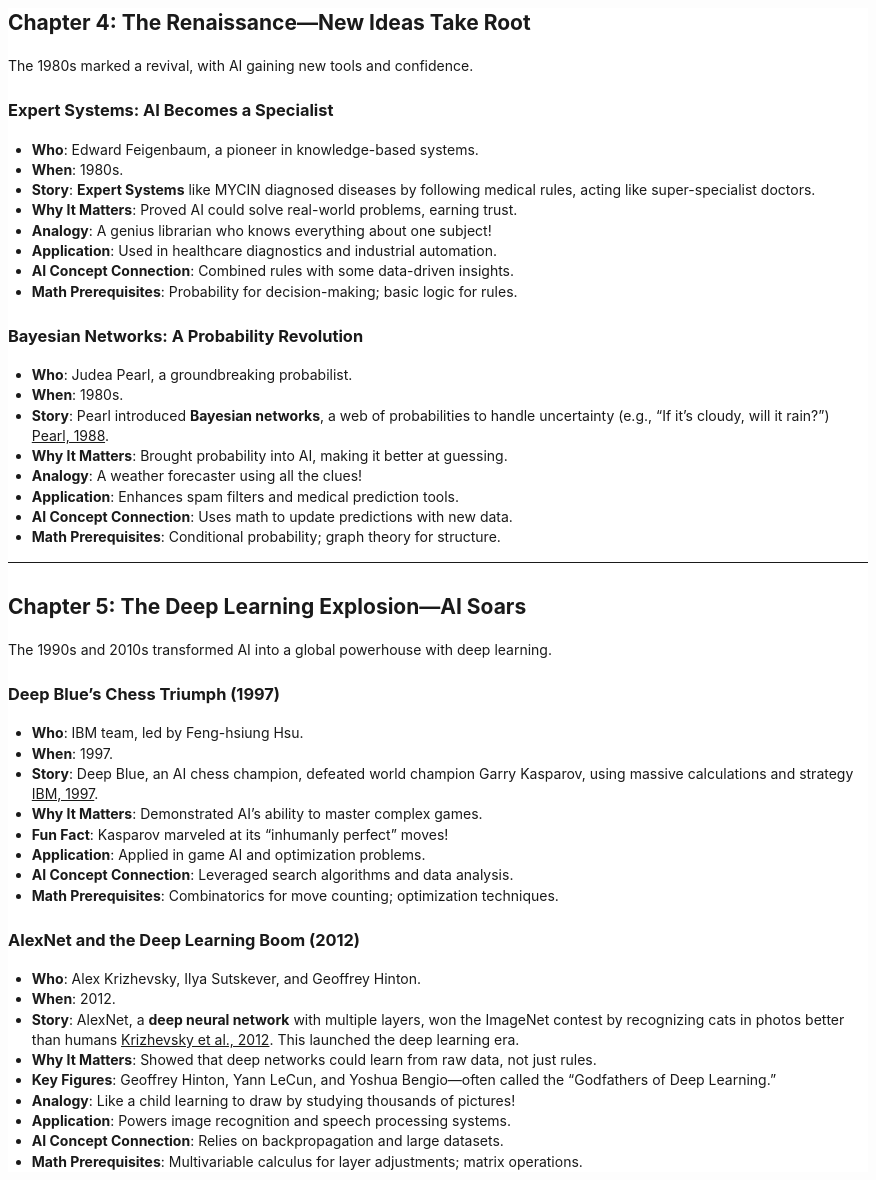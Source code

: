 
## Chapter 4: The Renaissance—New Ideas Take Root

The 1980s marked a revival, with AI gaining new tools and confidence.

### Expert Systems: AI Becomes a Specialist

- **Who**: Edward Feigenbaum, a pioneer in knowledge-based systems.
- **When**: 1980s.
- **Story**: **Expert Systems** like MYCIN diagnosed diseases by following medical rules, acting like super-specialist doctors.
- **Why It Matters**: Proved AI could solve real-world problems, earning trust.
- **Analogy**: A genius librarian who knows everything about one subject!
- **Application**: Used in healthcare diagnostics and industrial automation.
- **AI Concept Connection**: Combined rules with some data-driven insights.
- **Math Prerequisites**: Probability for decision-making; basic logic for rules.

### Bayesian Networks: A Probability Revolution

- **Who**: Judea Pearl, a groundbreaking probabilist.
- **When**: 1980s.
- **Story**: Pearl introduced **Bayesian networks**, a web of probabilities to handle uncertainty (e.g., “If it’s cloudy, will it rain?”) [Pearl, 1988](#ref-pearl-1988).
- **Why It Matters**: Brought probability into AI, making it better at guessing.
- **Analogy**: A weather forecaster using all the clues!
- **Application**: Enhances spam filters and medical prediction tools.
- **AI Concept Connection**: Uses math to update predictions with new data.
- **Math Prerequisites**: Conditional probability; graph theory for structure.

---

## Chapter 5: The Deep Learning Explosion—AI Soars

The 1990s and 2010s transformed AI into a global powerhouse with deep learning.

### Deep Blue’s Chess Triumph (1997)

- **Who**: IBM team, led by Feng-hsiung Hsu.
- **When**: 1997.
- **Story**: Deep Blue, an AI chess champion, defeated world champion Garry Kasparov, using massive calculations and strategy [IBM, 1997](#ref-ibm-1997).
- **Why It Matters**: Demonstrated AI’s ability to master complex games.
- **Fun Fact**: Kasparov marveled at its “inhumanly perfect” moves!
- **Application**: Applied in game AI and optimization problems.
- **AI Concept Connection**: Leveraged search algorithms and data analysis.
- **Math Prerequisites**: Combinatorics for move counting; optimization techniques.

### AlexNet and the Deep Learning Boom (2012)

- **Who**: Alex Krizhevsky, Ilya Sutskever, and Geoffrey Hinton.
- **When**: 2012.
- **Story**: AlexNet, a **deep neural network** with multiple layers, won the ImageNet contest by recognizing cats in photos better than humans [Krizhevsky et al., 2012](#ref-krizhevsky-2012). This launched the deep learning era.
- **Why It Matters**: Showed that deep networks could learn from raw data, not just rules.
- **Key Figures**: Geoffrey Hinton, Yann LeCun, and Yoshua Bengio—often called the “Godfathers of Deep Learning.”
- **Analogy**: Like a child learning to draw by studying thousands of pictures!
- **Application**: Powers image recognition and speech processing systems.
- **AI Concept Connection**: Relies on backpropagation and large datasets.
- **Math Prerequisites**: Multivariable calculus for layer adjustments; matrix operations.
